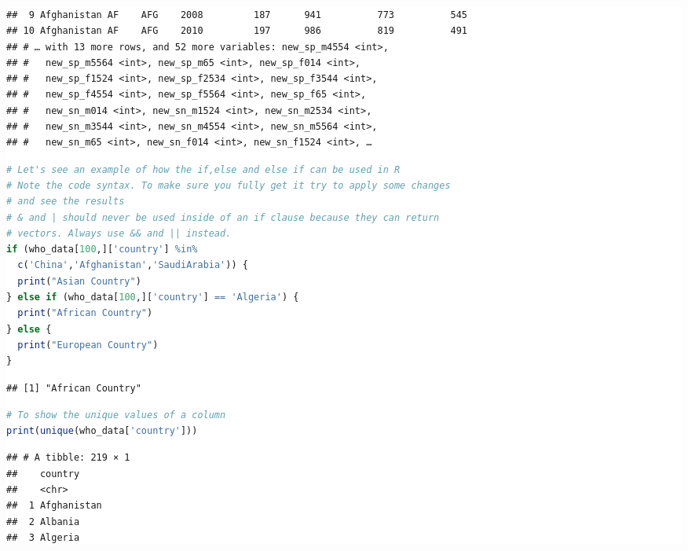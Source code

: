     ##  9 Afghanistan AF    AFG    2008         187      941          773          545
    ## 10 Afghanistan AF    AFG    2010         197      986          819          491
    ## # … with 13 more rows, and 52 more variables: new_sp_m4554 <int>,
    ## #   new_sp_m5564 <int>, new_sp_m65 <int>, new_sp_f014 <int>,
    ## #   new_sp_f1524 <int>, new_sp_f2534 <int>, new_sp_f3544 <int>,
    ## #   new_sp_f4554 <int>, new_sp_f5564 <int>, new_sp_f65 <int>,
    ## #   new_sn_m014 <int>, new_sn_m1524 <int>, new_sn_m2534 <int>,
    ## #   new_sn_m3544 <int>, new_sn_m4554 <int>, new_sn_m5564 <int>,
    ## #   new_sn_m65 <int>, new_sn_f014 <int>, new_sn_f1524 <int>, …

``` r
# Let's see an example of how the if,else and else if can be used in R
# Note the code syntax. To make sure you fully get it try to apply some changes
# and see the results
# & and | should never be used inside of an if clause because they can return 
# vectors. Always use && and || instead.
if (who_data[100,]['country'] %in% 
  c('China','Afghanistan','SaudiArabia')) {
  print("Asian Country")
} else if (who_data[100,]['country'] == 'Algeria') {
  print("African Country")
} else {
  print("European Country")
}
```

    ## [1] "African Country"

``` r
# To show the unique values of a column
print(unique(who_data['country']))
```

    ## # A tibble: 219 × 1
    ##    country            
    ##    <chr>              
    ##  1 Afghanistan        
    ##  2 Albania            
    ##  3 Algeria            